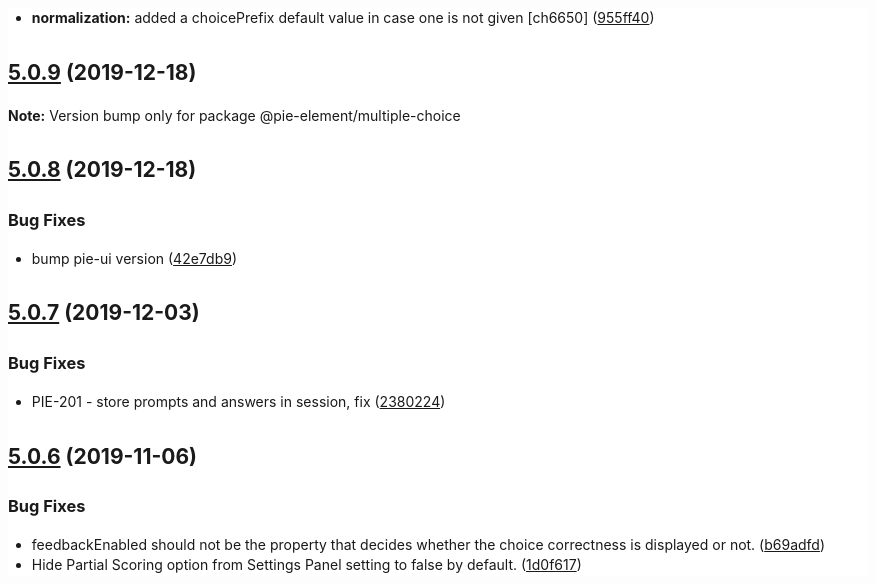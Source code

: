 * **normalization:** added a choicePrefix default value in case one is not given [ch6650] ([955ff40](https://github.com/pie-framework/pie-elements/commit/955ff40))





## [5.0.9](https://github.com/pie-framework/pie-elements/compare/@pie-element/multiple-choice@5.0.8...@pie-element/multiple-choice@5.0.9) (2019-12-18)

**Note:** Version bump only for package @pie-element/multiple-choice





## [5.0.8](https://github.com/pie-framework/pie-elements/compare/@pie-element/multiple-choice@5.0.7...@pie-element/multiple-choice@5.0.8) (2019-12-18)


### Bug Fixes

* bump pie-ui version ([42e7db9](https://github.com/pie-framework/pie-elements/commit/42e7db9))





## [5.0.7](https://github.com/pie-framework/pie-elements/compare/@pie-element/multiple-choice@5.0.6...@pie-element/multiple-choice@5.0.7) (2019-12-03)


### Bug Fixes

* PIE-201 -  store prompts and answers in session, fix ([2380224](https://github.com/pie-framework/pie-elements/commit/2380224))





## [5.0.6](https://github.com/pie-framework/pie-elements/compare/@pie-element/multiple-choice@5.0.5...@pie-element/multiple-choice@5.0.6) (2019-11-06)


### Bug Fixes

* feedbackEnabled should not be the property that decides whether the choice correctness is displayed or not. ([b69adfd](https://github.com/pie-framework/pie-elements/commit/b69adfd))
* Hide Partial Scoring option from Settings Panel setting to false by default. ([1d0f617](https://github.com/pie-framework/pie-elements/commit/1d0f617))




